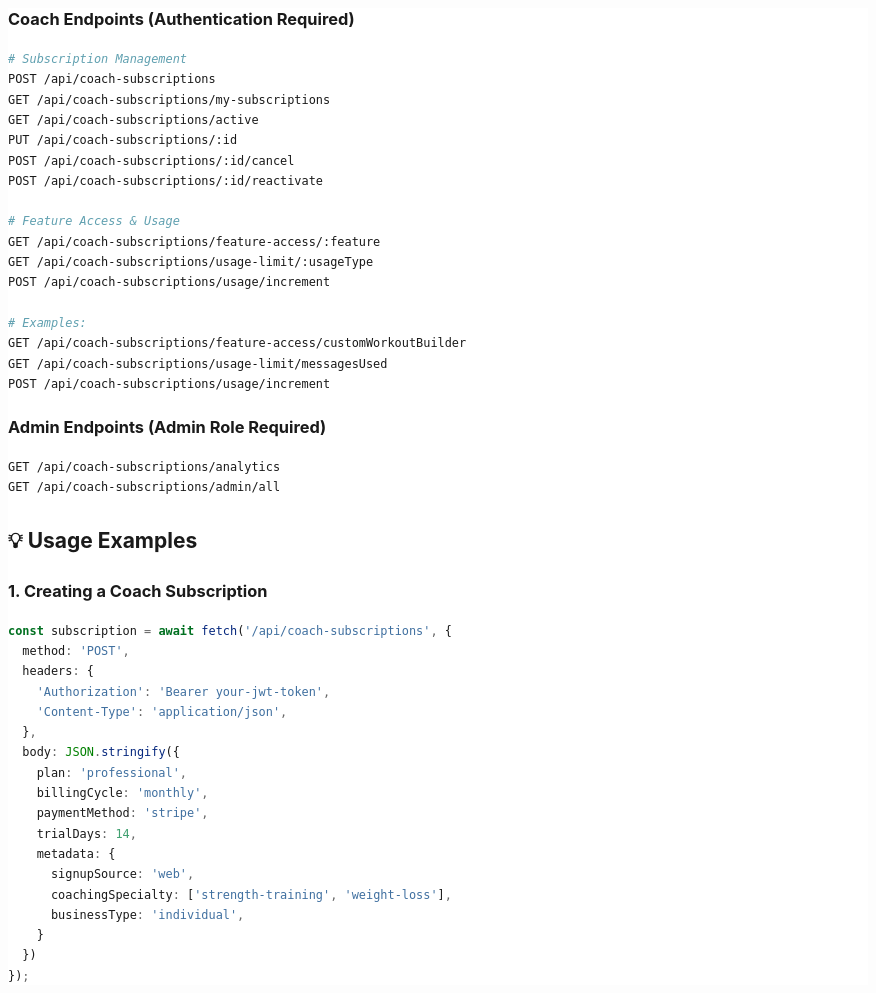 ### **Coach Endpoints** (Authentication Required)
```bash
# Subscription Management
POST /api/coach-subscriptions
GET /api/coach-subscriptions/my-subscriptions
GET /api/coach-subscriptions/active
PUT /api/coach-subscriptions/:id
POST /api/coach-subscriptions/:id/cancel
POST /api/coach-subscriptions/:id/reactivate

# Feature Access & Usage
GET /api/coach-subscriptions/feature-access/:feature
GET /api/coach-subscriptions/usage-limit/:usageType
POST /api/coach-subscriptions/usage/increment

# Examples:
GET /api/coach-subscriptions/feature-access/customWorkoutBuilder
GET /api/coach-subscriptions/usage-limit/messagesUsed
POST /api/coach-subscriptions/usage/increment
```

### **Admin Endpoints** (Admin Role Required)
```bash
GET /api/coach-subscriptions/analytics
GET /api/coach-subscriptions/admin/all
```

## 💡 **Usage Examples**

### **1. Creating a Coach Subscription**
```typescript
const subscription = await fetch('/api/coach-subscriptions', {
  method: 'POST',
  headers: {
    'Authorization': 'Bearer your-jwt-token',
    'Content-Type': 'application/json',
  },
  body: JSON.stringify({
    plan: 'professional',
    billingCycle: 'monthly',
    paymentMethod: 'stripe',
    trialDays: 14,
    metadata: {
      signupSource: 'web',
      coachingSpecialty: ['strength-training', 'weight-loss'],
      businessType: 'individual',
    }
  })
});
```
